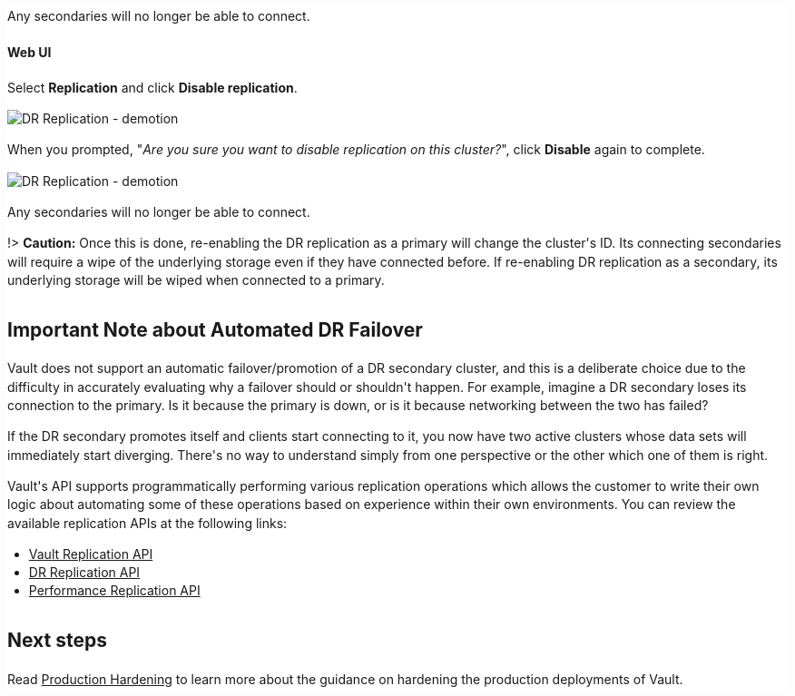 Any secondaries will no longer be able to connect.


#### Web UI

Select **Replication** and click **Disable replication**.

![DR Replication - demotion](/assets/images/vault-dr-11.png)

When you prompted, "_Are you sure you want to disable replication on this
cluster?_", click **Disable** again to complete.

![DR Replication - demotion](/assets/images/vault-dr-13.png)

Any secondaries will no longer be able to connect.

!> **Caution:** Once this is done, re-enabling the DR replication as a primary
will change the cluster's ID.  Its connecting secondaries will require a wipe of
the underlying storage even if they have connected before. If re-enabling DR
replication as a secondary, its underlying storage will be wiped when connected
to a primary.


## <a name="important"></a>Important Note about Automated DR Failover

Vault does not support an automatic failover/promotion of a DR secondary
cluster, and this is a deliberate choice due to the difficulty in accurately
evaluating why a failover should or shouldn't happen. For example, imagine a
DR secondary loses its connection to the primary. Is it because the primary is
down, or is it because networking between the two has failed?

If the DR secondary promotes itself and clients start connecting to it, you now
have two active clusters whose data sets will immediately start diverging.
There's no way to understand simply from one perspective or the other which one
of them is right.

Vault's API supports programmatically performing various replication operations
which allows the customer to write their own logic about automating some of
these operations based on experience within their own environments. You can
review the available replication APIs at the following links:

- [Vault Replication API](/api/system/replication.html)
- [DR Replication API](/api/system/replication-dr.html)
- [Performance Replication API](/api/system/replication-performance.html)



## Next steps

Read [Production Hardening](/guides/operations/production.html) to learn more
about the guidance on hardening the production deployments of Vault.
